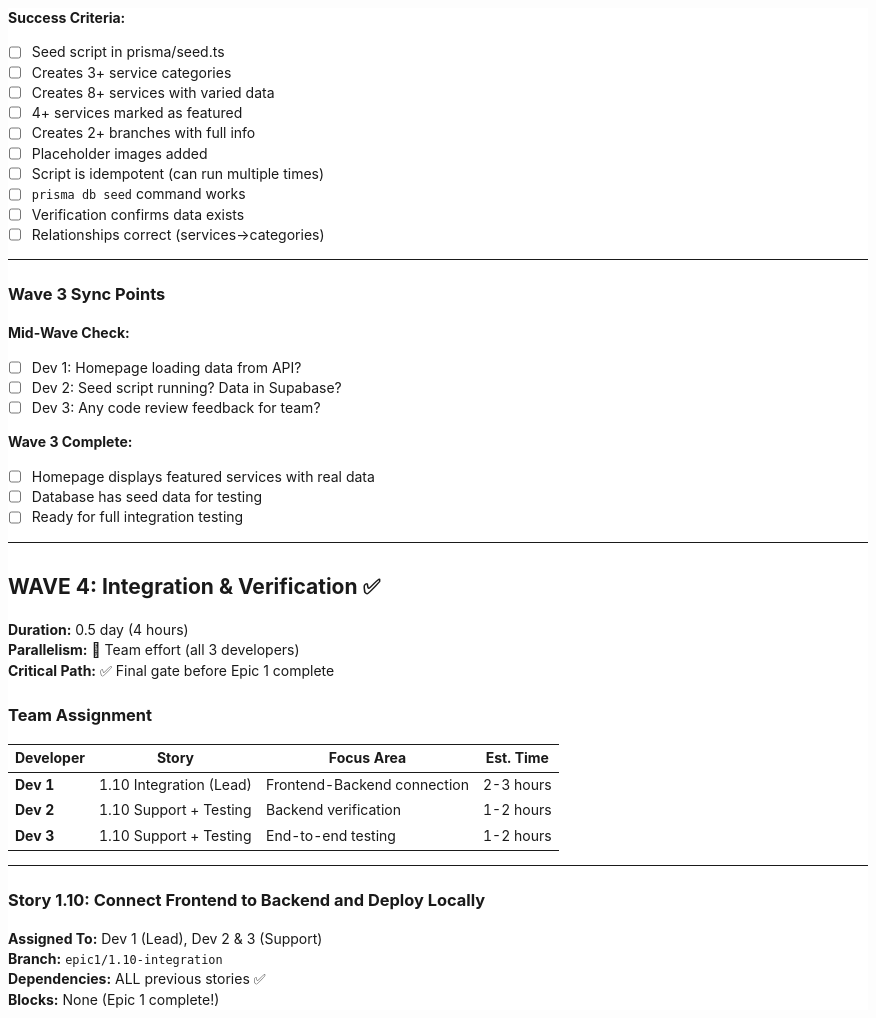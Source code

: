 **Success Criteria:**
- [ ] Seed script in prisma/seed.ts
- [ ] Creates 3+ service categories
- [ ] Creates 8+ services with varied data
- [ ] 4+ services marked as featured
- [ ] Creates 2+ branches with full info
- [ ] Placeholder images added
- [ ] Script is idempotent (can run multiple times)
- [ ] `prisma db seed` command works
- [ ] Verification confirms data exists
- [ ] Relationships correct (services→categories)

---

### Wave 3 Sync Points

**Mid-Wave Check:**
- [ ] Dev 1: Homepage loading data from API?
- [ ] Dev 2: Seed script running? Data in Supabase?
- [ ] Dev 3: Any code review feedback for team?

**Wave 3 Complete:**
- [ ] Homepage displays featured services with real data
- [ ] Database has seed data for testing
- [ ] Ready for full integration testing

---

## WAVE 4: Integration & Verification ✅

**Duration:** 0.5 day (4 hours)  
**Parallelism:** 🤝 Team effort (all 3 developers)  
**Critical Path:** ✅ Final gate before Epic 1 complete

### Team Assignment

| Developer | Story | Focus Area | Est. Time |
|-----------|-------|------------|-----------|
| **Dev 1** | 1.10 Integration (Lead) | Frontend-Backend connection | 2-3 hours |
| **Dev 2** | 1.10 Support + Testing | Backend verification | 1-2 hours |
| **Dev 3** | 1.10 Support + Testing | End-to-end testing | 1-2 hours |

---

### Story 1.10: Connect Frontend to Backend and Deploy Locally

**Assigned To:** Dev 1 (Lead), Dev 2 & 3 (Support)  
**Branch:** `epic1/1.10-integration`  
**Dependencies:** ALL previous stories ✅  
**Blocks:** None (Epic 1 complete!)

